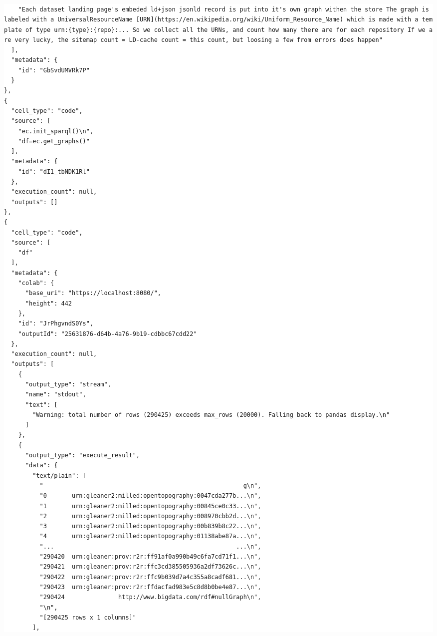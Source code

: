         "Each dataset landing page's embeded ld+json jsonld record is put into it's own graph withen the store The graph is labeled with a UniversalResourceName [URN](https://en.wikipedia.org/wiki/Uniform_Resource_Name) which is made with a template of type urn:{type}:{repo}:... So we collect all the URNs, and count how many there are for each repository If we are very lucky, the sitemap count = LD-cache count = this count, but loosing a few from errors does happen"
      ],
      "metadata": {
        "id": "GbSvdUMVRk7P"
      }
    },
    {
      "cell_type": "code",
      "source": [
        "ec.init_sparql()\n",
        "df=ec.get_graphs()"
      ],
      "metadata": {
        "id": "dI1_tbNDK1Rl"
      },
      "execution_count": null,
      "outputs": []
    },
    {
      "cell_type": "code",
      "source": [
        "df"
      ],
      "metadata": {
        "colab": {
          "base_uri": "https://localhost:8080/",
          "height": 442
        },
        "id": "JrPhgvndS0Ys",
        "outputId": "25631876-d64b-4a76-9b19-cdbbc67cdd22"
      },
      "execution_count": null,
      "outputs": [
        {
          "output_type": "stream",
          "name": "stdout",
          "text": [
            "Warning: total number of rows (290425) exceeds max_rows (20000). Falling back to pandas display.\n"
          ]
        },
        {
          "output_type": "execute_result",
          "data": {
            "text/plain": [
              "                                                        g\n",
              "0       urn:gleaner2:milled:opentopography:0047cda277b...\n",
              "1       urn:gleaner2:milled:opentopography:00845ce0c33...\n",
              "2       urn:gleaner2:milled:opentopography:008970cbb2d...\n",
              "3       urn:gleaner2:milled:opentopography:00b839b8c22...\n",
              "4       urn:gleaner2:milled:opentopography:01138abe87a...\n",
              "...                                                   ...\n",
              "290420  urn:gleaner:prov:r2r:ff91af0a990b49c6fa7cd71f1...\n",
              "290421  urn:gleaner:prov:r2r:ffc3cd385505936a2df73626c...\n",
              "290422  urn:gleaner:prov:r2r:ffc9b039d7a4c355a8cadf681...\n",
              "290423  urn:gleaner:prov:r2r:ffdacfad983e5c8d8b0be4e87...\n",
              "290424               http://www.bigdata.com/rdf#nullGraph\n",
              "\n",
              "[290425 rows x 1 columns]"
            ],